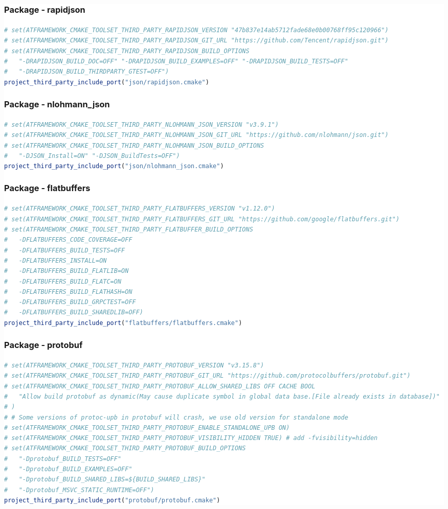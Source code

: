 ### Package - rapidjson

```cmake
# set(ATFRAMEWORK_CMAKE_TOOLSET_THIRD_PARTY_RAPIDJSON_VERSION "47b837e14ab5712fade68e0b00768ff95c120966")
# set(ATFRAMEWORK_CMAKE_TOOLSET_THIRD_PARTY_RAPIDJSON_GIT_URL "https://github.com/Tencent/rapidjson.git")
# set(ATFRAMEWORK_CMAKE_TOOLSET_THIRD_PARTY_RAPIDJSON_BUILD_OPTIONS
#   "-DRAPIDJSON_BUILD_DOC=OFF" "-DRAPIDJSON_BUILD_EXAMPLES=OFF" "-DRAPIDJSON_BUILD_TESTS=OFF"
#   "-DRAPIDJSON_BUILD_THIRDPARTY_GTEST=OFF")
project_third_party_include_port("json/rapidjson.cmake")
```

### Package - nlohmann_json

```cmake
# set(ATFRAMEWORK_CMAKE_TOOLSET_THIRD_PARTY_NLOHMANN_JSON_VERSION "v3.9.1")
# set(ATFRAMEWORK_CMAKE_TOOLSET_THIRD_PARTY_NLOHMANN_JSON_GIT_URL "https://github.com/nlohmann/json.git")
# set(ATFRAMEWORK_CMAKE_TOOLSET_THIRD_PARTY_NLOHMANN_JSON_BUILD_OPTIONS
#   "-DJSON_Install=ON" "-DJSON_BuildTests=OFF")
project_third_party_include_port("json/nlohmann_json.cmake")
```

### Package - flatbuffers

```cmake
# set(ATFRAMEWORK_CMAKE_TOOLSET_THIRD_PARTY_FLATBUFFERS_VERSION "v1.12.0")
# set(ATFRAMEWORK_CMAKE_TOOLSET_THIRD_PARTY_FLATBUFFERS_GIT_URL "https://github.com/google/flatbuffers.git")
# set(ATFRAMEWORK_CMAKE_TOOLSET_THIRD_PARTY_FLATBUFFER_BUILD_OPTIONS
#   -DFLATBUFFERS_CODE_COVERAGE=OFF
#   -DFLATBUFFERS_BUILD_TESTS=OFF
#   -DFLATBUFFERS_INSTALL=ON
#   -DFLATBUFFERS_BUILD_FLATLIB=ON
#   -DFLATBUFFERS_BUILD_FLATC=ON
#   -DFLATBUFFERS_BUILD_FLATHASH=ON
#   -DFLATBUFFERS_BUILD_GRPCTEST=OFF
#   -DFLATBUFFERS_BUILD_SHAREDLIB=OFF)
project_third_party_include_port("flatbuffers/flatbuffers.cmake")
```

### Package - protobuf

```cmake
# set(ATFRAMEWORK_CMAKE_TOOLSET_THIRD_PARTY_PROTOBUF_VERSION "v3.15.8")
# set(ATFRAMEWORK_CMAKE_TOOLSET_THIRD_PARTY_PROTOBUF_GIT_URL "https://github.com/protocolbuffers/protobuf.git")
# set(ATFRAMEWORK_CMAKE_TOOLSET_THIRD_PARTY_PROTOBUF_ALLOW_SHARED_LIBS OFF CACHE BOOL
#   "Allow build protobuf as dynamic(May cause duplicate symbol in global data base.[File already exists in database])"
# )
# # Some versions of protoc-upb in protobuf will crash, we use old version for standalone mode
# set(ATFRAMEWORK_CMAKE_TOOLSET_THIRD_PARTY_PROTOBUF_ENABLE_STANDALONE_UPB ON)
# set(ATFRAMEWORK_CMAKE_TOOLSET_THIRD_PARTY_PROTOBUF_VISIBILITY_HIDDEN TRUE) # add -fvisibility=hidden
# set(ATFRAMEWORK_CMAKE_TOOLSET_THIRD_PARTY_PROTOBUF_BUILD_OPTIONS
#   "-Dprotobuf_BUILD_TESTS=OFF"
#   "-Dprotobuf_BUILD_EXAMPLES=OFF"
#   "-Dprotobuf_BUILD_SHARED_LIBS=${BUILD_SHARED_LIBS}"
#   "-Dprotobuf_MSVC_STATIC_RUNTIME=OFF")
project_third_party_include_port("protobuf/protobuf.cmake")
```


[1]: https://github.com/microsoft/vcpkg
[2]: https://github.com/atframework/cmake-toolset